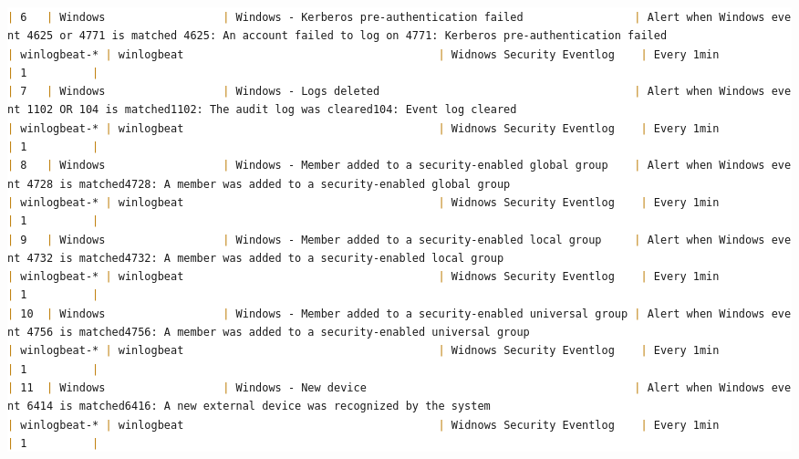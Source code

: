 ````md
| 6   | Windows                  | Windows - Kerberos pre-authentication failed                 | Alert when Windows event 4625 or 4771 is matched 4625: An account failed to log on 4771: Kerberos pre-authentication failed                                                                                                                                                                                                                                                                                                                                                                                                                                                                                                                                         | winlogbeat-* | winlogbeat                                       | Widnows Security Eventlog    | Every 1min                 | 1          |
| 7   | Windows                  | Windows - Logs deleted                                       | Alert when Windows event 1102 OR 104 is matched1102: The audit log was cleared104: Event log cleared                                                                                                                                                                                                                                                                                                                                                                                                                                                                                                                                                                | winlogbeat-* | winlogbeat                                       | Widnows Security Eventlog    | Every 1min                 | 1          |
| 8   | Windows                  | Windows - Member added to a security-enabled global group    | Alert when Windows event 4728 is matched4728: A member was added to a security-enabled global group                                                                                                                                                                                                                                                                                                                                                                                                                                                                                                                                                                 | winlogbeat-* | winlogbeat                                       | Widnows Security Eventlog    | Every 1min                 | 1          |
| 9   | Windows                  | Windows - Member added to a security-enabled local group     | Alert when Windows event 4732 is matched4732: A member was added to a security-enabled local group                                                                                                                                                                                                                                                                                                                                                                                                                                                                                                                                                                  | winlogbeat-* | winlogbeat                                       | Widnows Security Eventlog    | Every 1min                 | 1          |
| 10  | Windows                  | Windows - Member added to a security-enabled universal group | Alert when Windows event 4756 is matched4756: A member was added to a security-enabled universal group                                                                                                                                                                                                                                                                                                                                                                                                                                                                                                                                                              | winlogbeat-* | winlogbeat                                       | Widnows Security Eventlog    | Every 1min                 | 1          |
| 11  | Windows                  | Windows - New device                                         | Alert when Windows event 6414 is matched6416: A new external device was recognized by the system                                                                                                                                                                                                                                                                                                                                                                                                                                                                                                                                                                    | winlogbeat-* | winlogbeat                                       | Widnows Security Eventlog    | Every 1min                 | 1          |
````